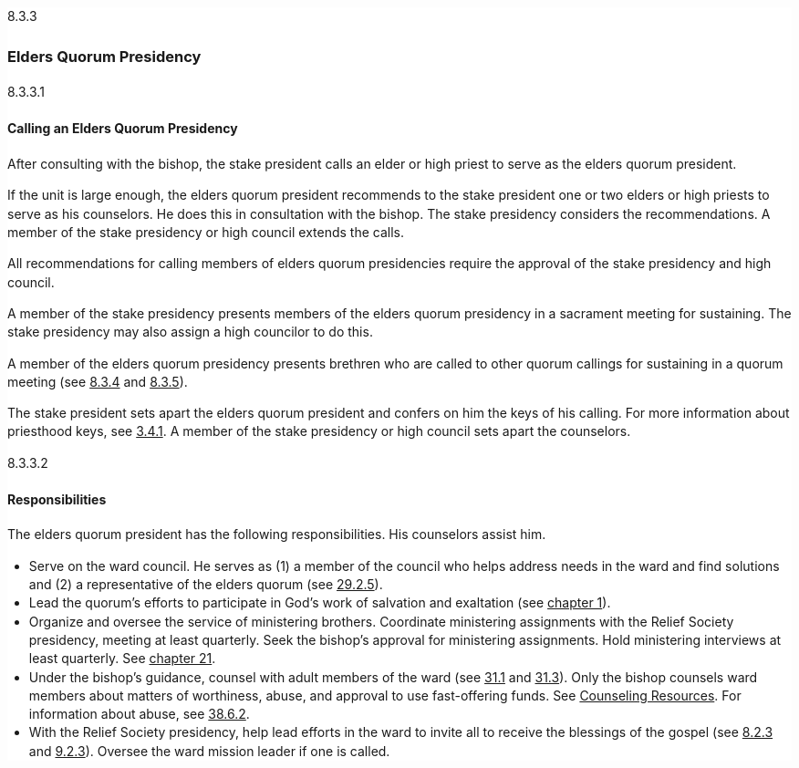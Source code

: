 8.3.3

### Elders Quorum Presidency

8.3.3.1

#### Calling an Elders Quorum Presidency

After consulting with the bishop, the stake president calls an elder or high priest to serve as the elders quorum president.

If the unit is large enough, the elders quorum president recommends to the stake president one or two elders or high priests to serve as his counselors. He does this in consultation with the bishop. The stake presidency considers the recommendations. A member of the stake presidency or high council extends the calls.

All recommendations for calling members of elders quorum presidencies require the approval of the stake presidency and high council.

A member of the stake presidency presents members of the elders quorum presidency in a sacrament meeting for sustaining. The stake presidency may also assign a high councilor to do this.

A member of the elders quorum presidency presents brethren who are called to other quorum callings for sustaining in a quorum meeting (see [8.3.4](/study/manual/general-handbook/8-elders-quorum?lang=eng&id=title_number12-p275#title_number12 "/study/manual/general-handbook/8-elders-quorum?lang=eng&id=title_number12-p275#title_number12") and [8.3.5](/study/manual/general-handbook/8-elders-quorum?lang=eng&id=title_number35-p283#title_number35 "/study/manual/general-handbook/8-elders-quorum?lang=eng&id=title_number35-p283#title_number35")).

The stake president sets apart the elders quorum president and confers on him the keys of his calling. For more information about priesthood keys, see [3.4.1](/study/manual/general-handbook/3-priesthood-principles?lang=eng&id=title_number8-p42#title_number8 "/study/manual/general-handbook/3-priesthood-principles?lang=eng&id=title_number8-p42#title_number8"). A member of the stake presidency or high council sets apart the counselors.

8.3.3.2

#### Responsibilities

The elders quorum president has the following responsibilities. His counselors assist him.

- Serve on the ward council. He serves as (1) a member of the council who helps address needs in the ward and find solutions and (2) a representative of the elders quorum (see [29.2.5](/study/manual/general-handbook/29-meetings-in-the-church?lang=eng&id=title_number8-p54#title_number8 "/study/manual/general-handbook/29-meetings-in-the-church?lang=eng&id=title_number8-p54#title_number8")).
- Lead the quorum’s efforts to participate in God’s work of salvation and exaltation (see [chapter 1](/study/manual/general-handbook/1-work-of-salvation-and-exaltation?lang=eng "/study/manual/general-handbook/1-work-of-salvation-and-exaltation?lang=eng")).
- Organize and oversee the service of ministering brothers. Coordinate ministering assignments with the Relief Society presidency, meeting at least quarterly. Seek the bishop’s approval for ministering assignments. Hold ministering interviews at least quarterly. See [chapter 21](/study/manual/general-handbook/21-ministering?lang=eng "/study/manual/general-handbook/21-ministering?lang=eng").
- Under the bishop’s guidance, counsel with adult members of the ward (see [31.1](/study/manual/general-handbook/31?lang=eng&id=title_number2-p92#title_number2 "/study/manual/general-handbook/31?lang=eng&id=title_number2-p92#title_number2") and [31.3](/study/manual/general-handbook/31?lang=eng&id=title_number20-p254#title_number20 "/study/manual/general-handbook/31?lang=eng&id=title_number20-p254#title_number20")). Only the bishop counsels ward members about matters of worthiness, abuse, and approval to use fast-offering funds. See [Counseling Resources](/study/manual/counseling-resources?lang=eng "/study/manual/counseling-resources?lang=eng"). For information about abuse, see [38.6.2](/study/manual/general-handbook/38-church-policies-and-guidelines?lang=eng&id=title_number92-p323#title_number92 "/study/manual/general-handbook/38-church-policies-and-guidelines?lang=eng&id=title_number92-p323#title_number92").
- With the Relief Society presidency, help lead efforts in the ward to invite all to receive the blessings of the gospel (see [8.2.3](/study/manual/general-handbook/8-elders-quorum?lang=eng&id=title_number128-p228#title_number128 "/study/manual/general-handbook/8-elders-quorum?lang=eng&id=title_number128-p228#title_number128") and [9.2.3](/study/manual/general-handbook/9-relief-society?lang=eng&id=title_number10-p163#title_number10 "/study/manual/general-handbook/9-relief-society?lang=eng&id=title_number10-p163#title_number10")). Oversee the ward mission leader if one is called.